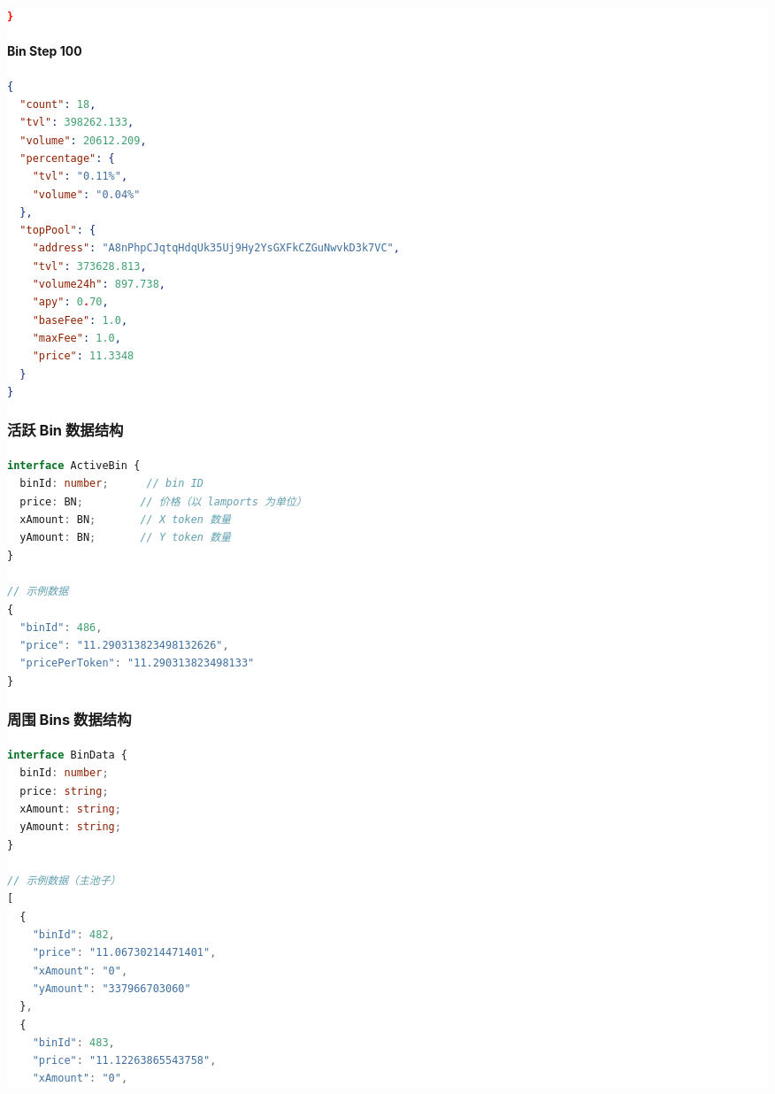 ```json
}
```

#### Bin Step 100
```json
{
  "count": 18,
  "tvl": 398262.133,
  "volume": 20612.209,
  "percentage": {
    "tvl": "0.11%",
    "volume": "0.04%"
  },
  "topPool": {
    "address": "A8nPhpCJqtqHdqUk35Uj9Hy2YsGXFkCZGuNwvkD3k7VC",
    "tvl": 373628.813,
    "volume24h": 897.738,
    "apy": 0.70,
    "baseFee": 1.0,
    "maxFee": 1.0,
    "price": 11.3348
  }
}
```

### 活跃 Bin 数据结构
```typescript
interface ActiveBin {
  binId: number;      // bin ID
  price: BN;         // 价格（以 lamports 为单位）
  xAmount: BN;       // X token 数量
  yAmount: BN;       // Y token 数量
}

// 示例数据
{
  "binId": 486,
  "price": "11.290313823498132626",
  "pricePerToken": "11.290313823498133"
}
```

### 周围 Bins 数据结构
```typescript
interface BinData {
  binId: number;
  price: string;
  xAmount: string;
  yAmount: string;
}

// 示例数据（主池子）
[
  {
    "binId": 482,
    "price": "11.06730214471401",
    "xAmount": "0",
    "yAmount": "337966703060"
  },
  {
    "binId": 483,
    "price": "11.12263865543758",
    "xAmount": "0",
```